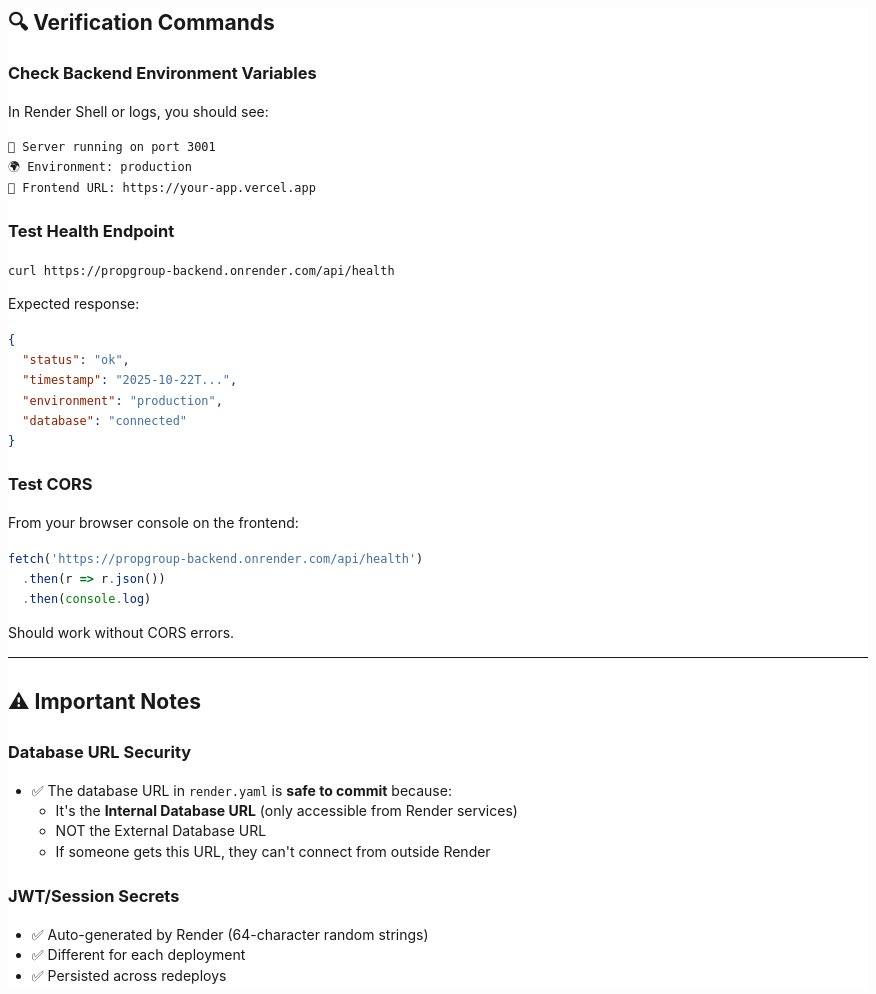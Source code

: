 
## 🔍 Verification Commands

### Check Backend Environment Variables

In Render Shell or logs, you should see:
```bash
🚀 Server running on port 3001
🌍 Environment: production
🔗 Frontend URL: https://your-app.vercel.app
```

### Test Health Endpoint

```bash
curl https://propgroup-backend.onrender.com/api/health
```

Expected response:
```json
{
  "status": "ok",
  "timestamp": "2025-10-22T...",
  "environment": "production",
  "database": "connected"
}
```

### Test CORS

From your browser console on the frontend:
```javascript
fetch('https://propgroup-backend.onrender.com/api/health')
  .then(r => r.json())
  .then(console.log)
```

Should work without CORS errors.

---

## ⚠️ Important Notes

### Database URL Security
- ✅ The database URL in `render.yaml` is **safe to commit** because:
  - It's the **Internal Database URL** (only accessible from Render services)
  - NOT the External Database URL
  - If someone gets this URL, they can't connect from outside Render

### JWT/Session Secrets
- ✅ Auto-generated by Render (64-character random strings)
- ✅ Different for each deployment
- ✅ Persisted across redeploys
